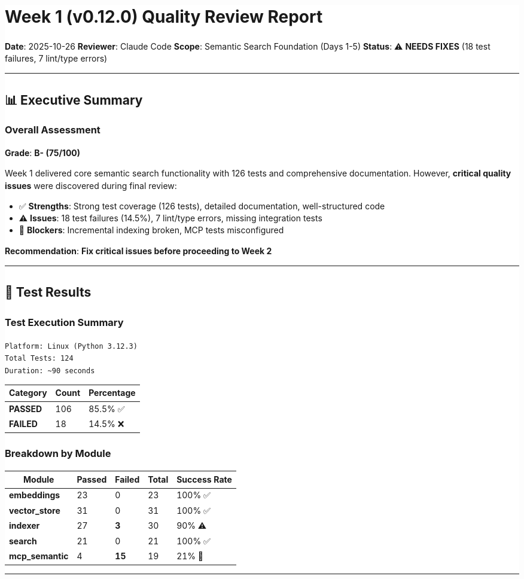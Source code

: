 # Week 1 (v0.12.0) Quality Review Report

**Date**: 2025-10-26
**Reviewer**: Claude Code
**Scope**: Semantic Search Foundation (Days 1-5)
**Status**: ⚠️ **NEEDS FIXES** (18 test failures, 7 lint/type errors)

---

## 📊 Executive Summary

### Overall Assessment

**Grade**: **B- (75/100)**

Week 1 delivered core semantic search functionality with 126 tests and comprehensive documentation. However, **critical quality issues** were discovered during final review:

- ✅ **Strengths**: Strong test coverage (126 tests), detailed documentation, well-structured code
- ⚠️ **Issues**: 18 test failures (14.5%), 7 lint/type errors, missing integration tests
- 🔴 **Blockers**: Incremental indexing broken, MCP tests misconfigured

**Recommendation**: **Fix critical issues before proceeding to Week 2**

---

## 🧪 Test Results

### Test Execution Summary

```
Platform: Linux (Python 3.12.3)
Total Tests: 124
Duration: ~90 seconds
```

| Category | Count | Percentage |
|----------|-------|------------|
| **PASSED** | 106 | 85.5% ✅ |
| **FAILED** | 18 | 14.5% ❌ |

### Breakdown by Module

| Module | Passed | Failed | Total | Success Rate |
|--------|--------|--------|-------|--------------|
| **embeddings** | 23 | 0 | 23 | 100% ✅ |
| **vector_store** | 31 | 0 | 31 | 100% ✅ |
| **indexer** | 27 | **3** | 30 | 90% ⚠️ |
| **search** | 21 | 0 | 21 | 100% ✅ |
| **mcp_semantic** | 4 | **15** | 19 | 21% 🔴 |

---